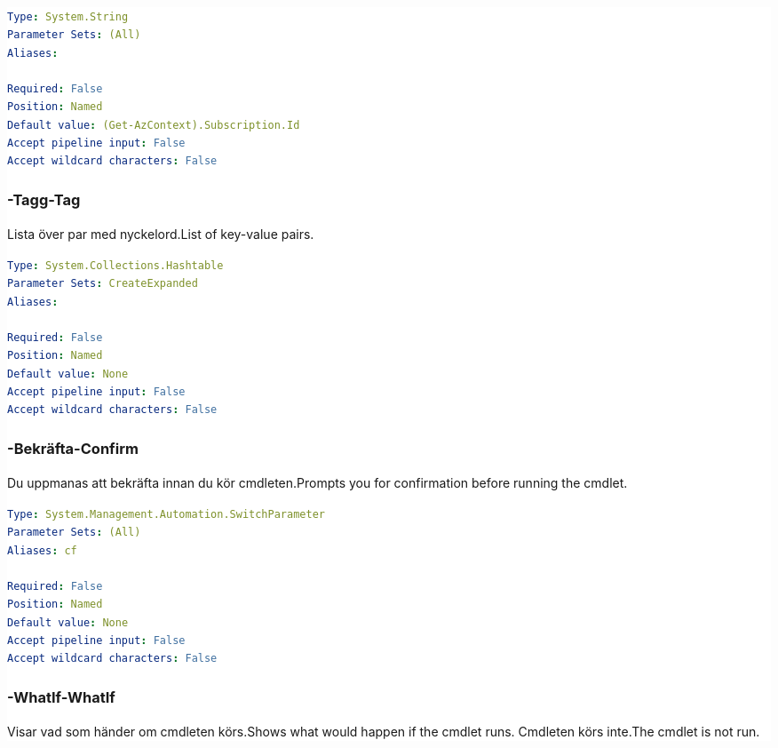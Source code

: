 ```yaml
Type: System.String
Parameter Sets: (All)
Aliases:

Required: False
Position: Named
Default value: (Get-AzContext).Subscription.Id
Accept pipeline input: False
Accept wildcard characters: False

```

### <span data-ttu-id="833a6-145">-Tagg</span><span class="sxs-lookup"><span data-stu-id="833a6-145">-Tag</span></span>
<span data-ttu-id="833a6-146">Lista över par med nyckelord.</span><span class="sxs-lookup"><span data-stu-id="833a6-146">List of key-value pairs.</span></span>

```yaml
Type: System.Collections.Hashtable
Parameter Sets: CreateExpanded
Aliases:

Required: False
Position: Named
Default value: None
Accept pipeline input: False
Accept wildcard characters: False

```

### <span data-ttu-id="833a6-147">-Bekräfta</span><span class="sxs-lookup"><span data-stu-id="833a6-147">-Confirm</span></span>
<span data-ttu-id="833a6-148">Du uppmanas att bekräfta innan du kör cmdleten.</span><span class="sxs-lookup"><span data-stu-id="833a6-148">Prompts you for confirmation before running the cmdlet.</span></span>

```yaml
Type: System.Management.Automation.SwitchParameter
Parameter Sets: (All)
Aliases: cf

Required: False
Position: Named
Default value: None
Accept pipeline input: False
Accept wildcard characters: False

```

### <span data-ttu-id="833a6-149">-WhatIf</span><span class="sxs-lookup"><span data-stu-id="833a6-149">-WhatIf</span></span>
<span data-ttu-id="833a6-150">Visar vad som händer om cmdleten körs.</span><span class="sxs-lookup"><span data-stu-id="833a6-150">Shows what would happen if the cmdlet runs.</span></span>
<span data-ttu-id="833a6-151">Cmdleten körs inte.</span><span class="sxs-lookup"><span data-stu-id="833a6-151">The cmdlet is not run.</span></span>

